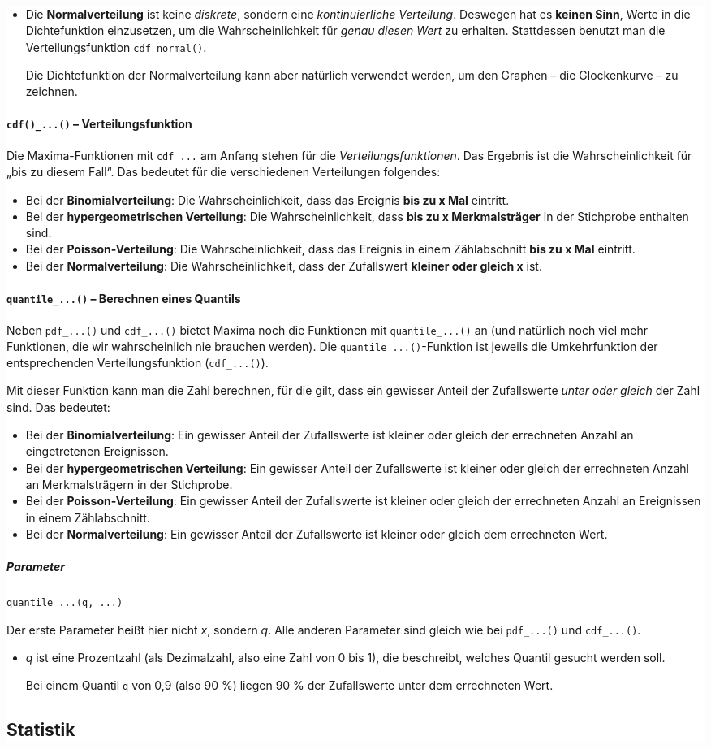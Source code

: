 - Die **Normalverteilung** ist keine *diskrete*, sondern eine *kontinuierliche Verteilung*. Deswegen hat es **keinen Sinn**, Werte in die Dichtefunktion einzusetzen, um die Wahrscheinlichkeit für *genau diesen Wert* zu erhalten. Stattdessen benutzt man die Verteilungsfunktion `cdf_normal()`.

  Die Dichtefunktion der Normalverteilung kann aber natürlich verwendet werden, um den Graphen – die Glockenkurve – zu zeichnen.



#### `cdf()_...()` – Verteilungsfunktion

Die Maxima-Funktionen mit `cdf_...` am Anfang stehen für die *Verteilungsfunktionen*. Das Ergebnis ist die Wahrscheinlichkeit für „bis zu diesem Fall“. Das bedeutet für die verschiedenen Verteilungen folgendes:

- Bei der **Binomialverteilung**: Die Wahrscheinlichkeit, dass das Ereignis **bis zu x Mal** eintritt.
- Bei der **hypergeometrischen Verteilung**: Die Wahrscheinlichkeit, dass **bis zu x Merkmalsträger** in der Stichprobe enthalten sind.
- Bei der **Poisson-Verteilung**: Die Wahrscheinlichkeit, dass das Ereignis in einem Zählabschnitt **bis zu x Mal** eintritt.
- Bei der **Normalverteilung**: Die Wahrscheinlichkeit, dass der Zufallswert **kleiner oder gleich x** ist.



#### `quantile_...()` – Berechnen eines Quantils

Neben `pdf_...()` und `cdf_...()` bietet Maxima noch die Funktionen mit `quantile_...()` an (und natürlich noch viel mehr Funktionen, die wir wahrscheinlich nie brauchen werden). Die `quantile_...()`-Funktion ist jeweils die Umkehrfunktion der entsprechenden Verteilungsfunktion (`cdf_...()`).

Mit dieser Funktion kann man die Zahl berechnen, für die gilt, dass ein gewisser Anteil der Zufallswerte *unter oder gleich* der Zahl sind. Das bedeutet:

- Bei der **Binomialverteilung**: Ein gewisser Anteil der Zufallswerte ist kleiner oder gleich der errechneten Anzahl an eingetretenen Ereignissen.
- Bei der **hypergeometrischen Verteilung**: Ein gewisser Anteil der Zufallswerte ist kleiner oder gleich der errechneten Anzahl an Merkmalsträgern in der Stichprobe.
- Bei der **Poisson-Verteilung**: Ein gewisser Anteil der Zufallswerte ist kleiner oder gleich der errechneten Anzahl an Ereignissen in einem Zählabschnitt.
- Bei der **Normalverteilung**: Ein gewisser Anteil der Zufallswerte ist kleiner oder gleich dem errechneten Wert.

##### Parameter

`quantile_...(q, ...)`

Der erste Parameter heißt hier nicht *x*, sondern *q*. Alle anderen Parameter sind gleich wie bei `pdf_...()` und `cdf_...()`.

- *q* ist eine Prozentzahl (als Dezimalzahl, also eine Zahl von 0 bis 1), die beschreibt, welches Quantil gesucht werden soll.

  Bei einem Quantil `q` von 0,9 (also 90 %) liegen 90 % der Zufallswerte unter dem errechneten Wert.



## Statistik
